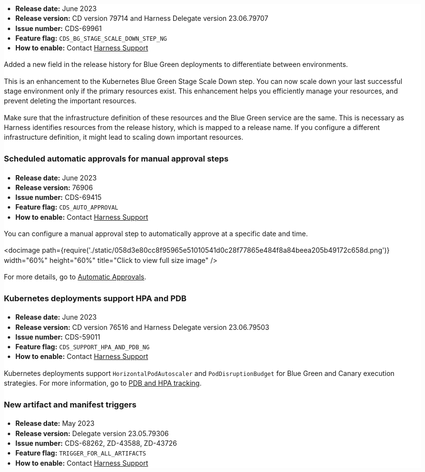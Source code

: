* **Release date:** June 2023
* **Release version:** CD version 79714 and Harness Delegate version 23.06.79707
* **Issue number:** CDS-69961
* **Feature flag:** `CDS_BG_STAGE_SCALE_DOWN_STEP_NG`
* **How to enable:** Contact [Harness Support](mailto:support@harness.io)

Added a new field in the release history for Blue Green deployments to differentiate between environments.

This is an enhancement to the Kubernetes Blue Green Stage Scale Down step. You can now scale down your last successful stage environment only if the primary resources exist. This enhancement helps you efficiently manage your resources, and prevent deleting the important resources.

Make sure that the infrastructure definition of these resources and the Blue Green service are the same. This is necessary as Harness identifies resources from the release history, which is mapped to a release name. If you configure a different infrastructure definition, it might lead to scaling down important resources.



### Scheduled automatic approvals for manual approval steps

* **Release date:** June 2023
* **Release version:** 76906
* **Issue number:** CDS-69415
* **Feature flag:** `CDS_AUTO_APPROVAL`
* **How to enable:** Contact [Harness Support](mailto:support@harness.io)

You can configure a manual approval step to automatically approve at a specific date and time.

<docimage path={require('./static/058d3e80cc8f95965e51010541d0c28f77865e484f8a84beea205b49172c658d.png')} width="60%" height="60%" title="Click to view full size image" />

For more details, go to [Automatic Approvals](/docs/continuous-delivery/x-platform-cd-features/cd-steps/approvals/using-harness-approval-steps-in-cd-stages/#automatic-approvals).

### Kubernetes deployments support HPA and PDB

* **Release date:** June 2023
* **Release version:** CD version 76516 and Harness Delegate version 23.06.79503
* **Issue number:** CDS-59011
* **Feature flag:** `CDS_SUPPORT_HPA_AND_PDB_NG`
* **How to enable:** Contact [Harness Support](mailto:support@harness.io)

Kubernetes deployments support `HorizontalPodAutoscaler` and `PodDisruptionBudget` for Blue Green and Canary execution strategies. For more information, go to [PDB and HPA tracking](/docs/continuous-delivery/deploy-srv-diff-platforms/kubernetes/cd-k8s-ref/what-can-i-deploy-in-kubernetes/#managed-workloads-table).

### New artifact and manifest triggers

* **Release date:** May 2023
* **Release version:** Delegate version 23.05.79306
* **Issue number:** CDS-68262, ZD-43588, ZD-43726
* **Feature flag:** `TRIGGER_FOR_ALL_ARTIFACTS`
* **How to enable:** Contact [Harness Support](mailto:support@harness.io)
